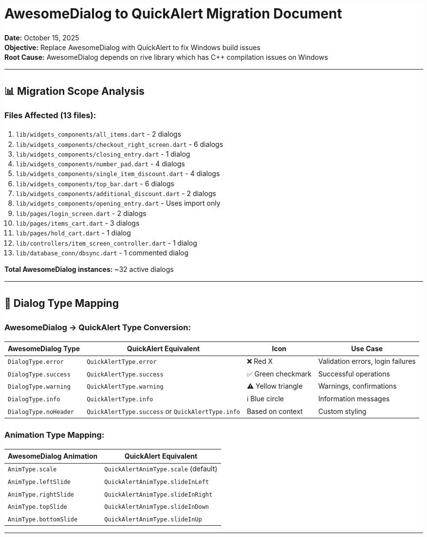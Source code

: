 # AwesomeDialog to QuickAlert Migration Document

**Date:** October 15, 2025  
**Objective:** Replace AwesomeDialog with QuickAlert to fix Windows build issues  
**Root Cause:** AwesomeDialog depends on rive library which has C++ compilation issues on Windows

---

## 📊 Migration Scope Analysis

### **Files Affected (13 files):**
1. `lib/widgets_components/all_items.dart` - 2 dialogs
2. `lib/widgets_components/checkout_right_screen.dart` - 6 dialogs  
3. `lib/widgets_components/closing_entry.dart` - 1 dialog
4. `lib/widgets_components/number_pad.dart` - 4 dialogs
5. `lib/widgets_components/single_item_discount.dart` - 4 dialogs
6. `lib/widgets_components/top_bar.dart` - 6 dialogs
7. `lib/widgets_components/additional_discount.dart` - 2 dialogs
8. `lib/widgets_components/opening_entry.dart` - Uses import only
9. `lib/pages/login_screen.dart` - 2 dialogs
10. `lib/pages/items_cart.dart` - 3 dialogs
11. `lib/pages/hold_cart.dart` - 1 dialog
12. `lib/controllers/item_screen_controller.dart` - 1 dialog
13. `lib/database_conn/dbsync.dart` - 1 commented dialog

**Total AwesomeDialog instances:** ~32 active dialogs

---

## 🔄 Dialog Type Mapping

### **AwesomeDialog → QuickAlert Type Conversion:**

| AwesomeDialog Type | QuickAlert Equivalent | Icon | Use Case |
|-------------------|----------------------|------|----------|
| `DialogType.error` | `QuickAlertType.error` | ❌ Red X | Validation errors, login failures |
| `DialogType.success` | `QuickAlertType.success` | ✅ Green checkmark | Successful operations |
| `DialogType.warning` | `QuickAlertType.warning` | ⚠️ Yellow triangle | Warnings, confirmations |
| `DialogType.info` | `QuickAlertType.info` | ℹ️ Blue circle | Information messages |
| `DialogType.noHeader` | `QuickAlertType.success` or `QuickAlertType.info` | Based on context | Custom styling |

### **Animation Type Mapping:**

| AwesomeDialog Animation | QuickAlert Equivalent |
|------------------------|----------------------|
| `AnimType.scale` | `QuickAlertAnimType.scale` (default) |
| `AnimType.leftSlide` | `QuickAlertAnimType.slideInLeft` |
| `AnimType.rightSlide` | `QuickAlertAnimType.slideInRight` |
| `AnimType.topSlide` | `QuickAlertAnimType.slideInDown` |
| `AnimType.bottomSlide` | `QuickAlertAnimType.slideInUp` |

---